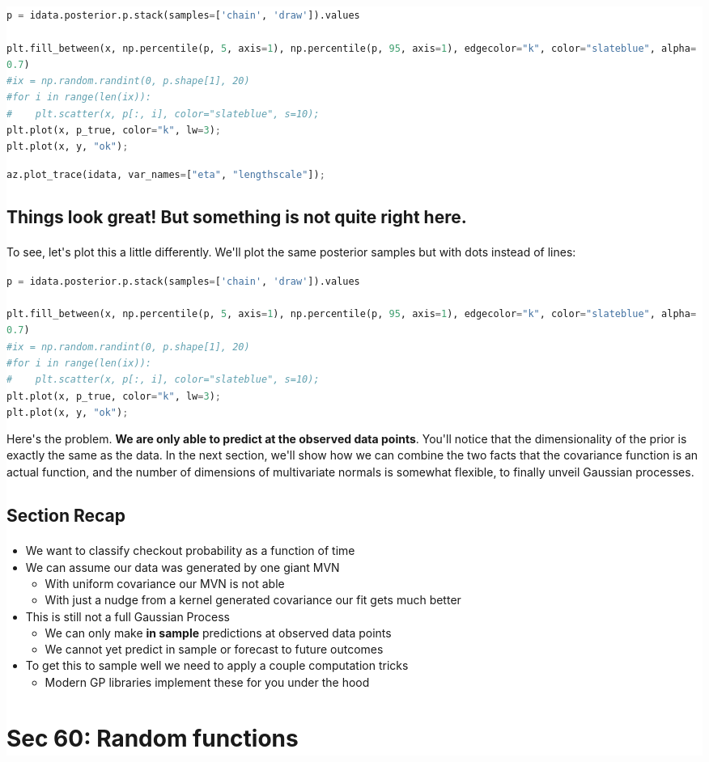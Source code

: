 ```python
p = idata.posterior.p.stack(samples=['chain', 'draw']).values

plt.fill_between(x, np.percentile(p, 5, axis=1), np.percentile(p, 95, axis=1), edgecolor="k", color="slateblue", alpha=0.7)
#ix = np.random.randint(0, p.shape[1], 20)
#for i in range(len(ix)):
#    plt.scatter(x, p[:, i], color="slateblue", s=10);
plt.plot(x, p_true, color="k", lw=3);
plt.plot(x, y, "ok");
```

```python
az.plot_trace(idata, var_names=["eta", "lengthscale"]);
```

## Things look great!  But something is not quite right here.

To see, let's plot this a little differently.  We'll plot the same posterior samples but with dots instead of lines:

```python
p = idata.posterior.p.stack(samples=['chain', 'draw']).values

plt.fill_between(x, np.percentile(p, 5, axis=1), np.percentile(p, 95, axis=1), edgecolor="k", color="slateblue", alpha=0.7)
#ix = np.random.randint(0, p.shape[1], 20)
#for i in range(len(ix)):
#    plt.scatter(x, p[:, i], color="slateblue", s=10);
plt.plot(x, p_true, color="k", lw=3);
plt.plot(x, y, "ok");
```

Here's the problem.  **We are only able to predict at the observed data points**.  You'll notice that the dimensionality of the prior is exactly the same as the data.  In the next section, we'll show how we can combine the two facts that the covariance function is an actual function, and the number of dimensions of multivariate normals is somewhat flexible, to finally unveil Gaussian processes.


## Section Recap
* We want to classify checkout probability as a function of time
* We can assume our data was generated by one giant MVN
  * With uniform covariance our MVN is not able
  * With just a nudge from a kernel generated covariance our fit gets much better
* This is still not a full Gaussian Process
  * We can only make **in sample** predictions at observed data points
  * We cannot yet predict in sample or forecast to future outcomes
* To get this to sample well we need to apply a couple computation tricks
  * Modern GP libraries implement these for you under the hood


# Sec 60: Random functions
